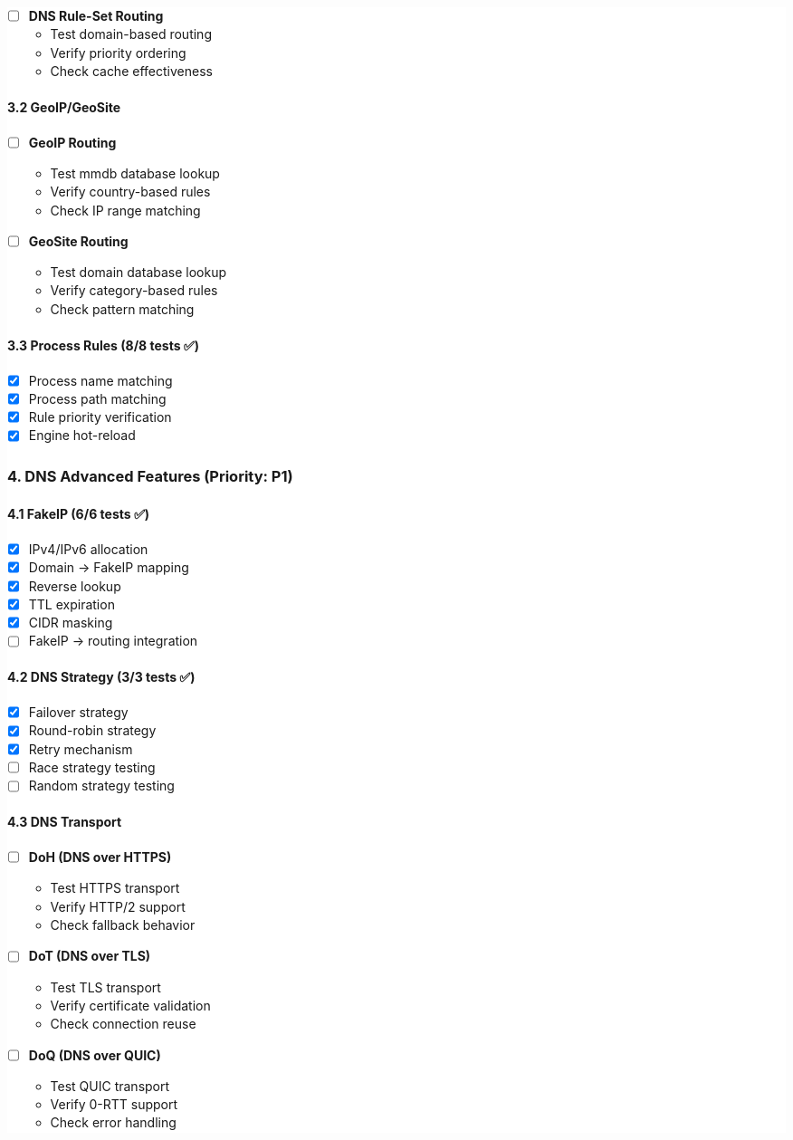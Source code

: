 - [ ] **DNS Rule-Set Routing**
  - Test domain-based routing
  - Verify priority ordering
  - Check cache effectiveness

#### 3.2 GeoIP/GeoSite
- [ ] **GeoIP Routing**
  - Test mmdb database lookup
  - Verify country-based rules
  - Check IP range matching

- [ ] **GeoSite Routing**
  - Test domain database lookup
  - Verify category-based rules
  - Check pattern matching

#### 3.3 Process Rules (8/8 tests ✅)
- [x] Process name matching
- [x] Process path matching
- [x] Rule priority verification
- [x] Engine hot-reload

### 4. DNS Advanced Features (Priority: P1)

#### 4.1 FakeIP (6/6 tests ✅)
- [x] IPv4/IPv6 allocation
- [x] Domain → FakeIP mapping
- [x] Reverse lookup
- [x] TTL expiration
- [x] CIDR masking
- [ ] FakeIP → routing integration

#### 4.2 DNS Strategy (3/3 tests ✅)
- [x] Failover strategy
- [x] Round-robin strategy
- [x] Retry mechanism
- [ ] Race strategy testing
- [ ] Random strategy testing

#### 4.3 DNS Transport
- [ ] **DoH (DNS over HTTPS)**
  - Test HTTPS transport
  - Verify HTTP/2 support
  - Check fallback behavior

- [ ] **DoT (DNS over TLS)**
  - Test TLS transport
  - Verify certificate validation
  - Check connection reuse

- [ ] **DoQ (DNS over QUIC)**
  - Test QUIC transport
  - Verify 0-RTT support
  - Check error handling
